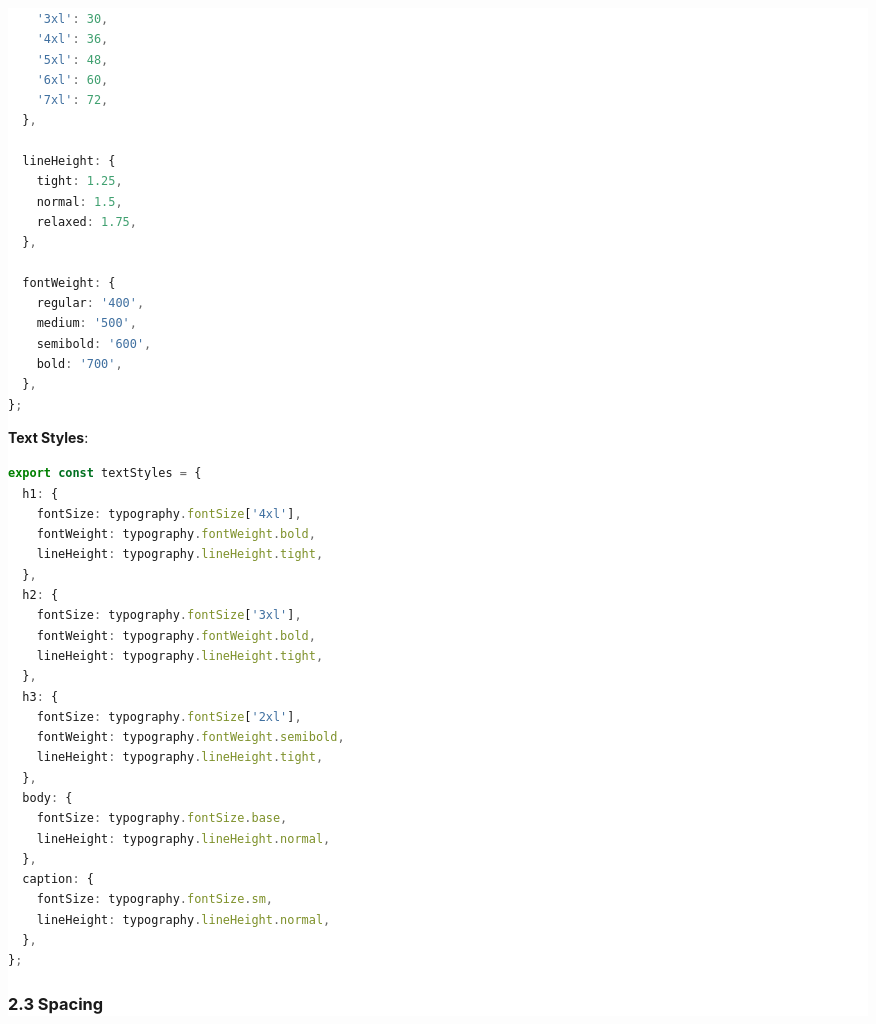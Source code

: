```typescript
    '3xl': 30,
    '4xl': 36,
    '5xl': 48,
    '6xl': 60,
    '7xl': 72,
  },

  lineHeight: {
    tight: 1.25,
    normal: 1.5,
    relaxed: 1.75,
  },

  fontWeight: {
    regular: '400',
    medium: '500',
    semibold: '600',
    bold: '700',
  },
};
```

**Text Styles**:
```typescript
export const textStyles = {
  h1: {
    fontSize: typography.fontSize['4xl'],
    fontWeight: typography.fontWeight.bold,
    lineHeight: typography.lineHeight.tight,
  },
  h2: {
    fontSize: typography.fontSize['3xl'],
    fontWeight: typography.fontWeight.bold,
    lineHeight: typography.lineHeight.tight,
  },
  h3: {
    fontSize: typography.fontSize['2xl'],
    fontWeight: typography.fontWeight.semibold,
    lineHeight: typography.lineHeight.tight,
  },
  body: {
    fontSize: typography.fontSize.base,
    lineHeight: typography.lineHeight.normal,
  },
  caption: {
    fontSize: typography.fontSize.sm,
    lineHeight: typography.lineHeight.normal,
  },
};
```

### 2.3 Spacing
